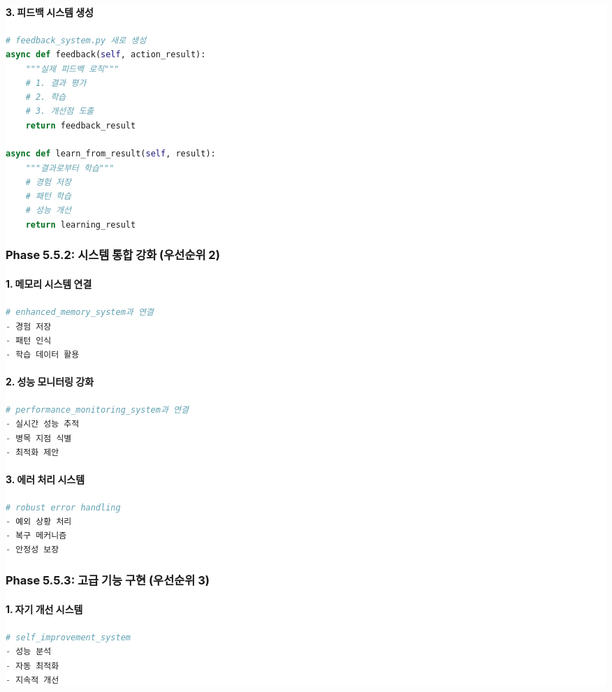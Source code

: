 #### 3. **피드백 시스템 생성**
```python
# feedback_system.py 새로 생성
async def feedback(self, action_result):
    """실제 피드백 로직"""
    # 1. 결과 평가
    # 2. 학습
    # 3. 개선점 도출
    return feedback_result

async def learn_from_result(self, result):
    """결과로부터 학습"""
    # 경험 저장
    # 패턴 학습
    # 성능 개선
    return learning_result
```

### Phase 5.5.2: 시스템 통합 강화 (우선순위 2)

#### 1. **메모리 시스템 연결**
```python
# enhanced_memory_system과 연결
- 경험 저장
- 패턴 인식
- 학습 데이터 활용
```

#### 2. **성능 모니터링 강화**
```python
# performance_monitoring_system과 연결
- 실시간 성능 추적
- 병목 지점 식별
- 최적화 제안
```

#### 3. **에러 처리 시스템**
```python
# robust error handling
- 예외 상황 처리
- 복구 메커니즘
- 안정성 보장
```

### Phase 5.5.3: 고급 기능 구현 (우선순위 3)

#### 1. **자기 개선 시스템**
```python
# self_improvement_system
- 성능 분석
- 자동 최적화
- 지속적 개선
```
